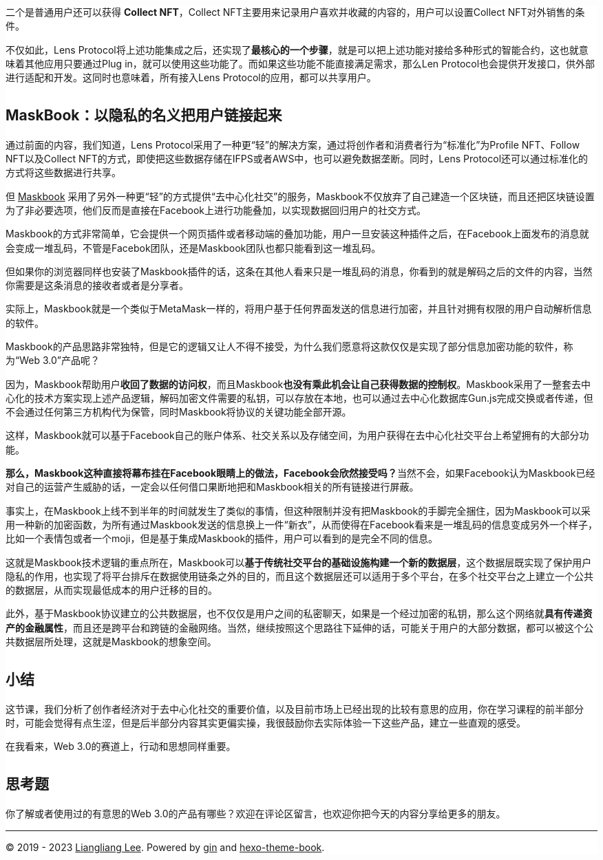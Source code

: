 <p>二个是普通用户还可以获得 <strong>Collect NFT</strong>，Collect NFT主要用来记录用户喜欢并收藏的内容的，用户可以设置Collect NFT对外销售的条件。</p>
<p>不仅如此，Lens Protocol将上述功能集成之后，还实现了<strong>最核心的一个步骤</strong>，就是可以把上述功能对接给多种形式的智能合约，这也就意味着其他应用只要通过Plug in，就可以使用这些功能了。而如果这些功能不能直接满足需求，那么Len Protocol也会提供开发接口，供外部进行适配和开发。这同时也意味着，所有接入Lens Protocol的应用，都可以共享用户。</p>
<h2 id="maskbook-以隐私的名义把用户链接起来">MaskBook：以隐私的名义把用户链接起来</h2>
<p>通过前面的内容，我们知道，Lens Protocol采用了一种更“轻”的解决方案，通过将创作者和消费者行为“标准化”为Profile NFT、Follow NFT以及Collect NFT的方式，即使把这些数据存储在IFPS或者AWS中，也可以避免数据垄断。同时，Lens Protocol还可以通过标准化的方式将这些数据进行共享。</p>
<p>但 <a href="https://mask.io/" target="_blank">Maskbook</a> 采用了另外一种更“轻”的方式提供“去中心化社交”的服务，Maskbook不仅放弃了自己建造一个区块链，而且还把区块链设置为了非必要选项，他们反而是直接在Facebook上进行功能叠加，以实现数据回归用户的社交方式。</p>
<p>Maskbook的方式非常简单，它会提供一个网页插件或者移动端的叠加功能，用户一旦安装这种插件之后，在Facebook上面发布的消息就会变成一堆乱码，不管是Facebok团队，还是Maskbook团队也都只能看到这一堆乱码。</p>
<p>但如果你的浏览器同样也安装了Maskbook插件的话，这条在其他人看来只是一堆乱码的消息，你看到的就是解码之后的文件的内容，当然你需要是这条消息的接收者或者是分享者。</p>
<p>实际上，Maskbook就是一个类似于MetaMask一样的，将用户基于任何界面发送的信息进行加密，并且针对拥有权限的用户自动解析信息的软件。</p>
<p>Maskbook的产品思路非常独特，但是它的逻辑又让人不得不接受，为什么我们愿意将这款仅仅是实现了部分信息加密功能的软件，称为“Web 3.0”产品呢？</p>
<p>因为，Maskbook帮助用户<strong>收回了数据的访问权</strong>，而且Maskbook<strong>也没有乘此机会让自己获得数据的控制权</strong>。Maskbook采用了一整套去中心化的技术方案实现上述产品逻辑，解码加密文件需要的私钥，可以存放在本地，也可以通过去中心化数据库Gun.js完成交换或者传递，但不会通过任何第三方机构代为保管，同时Maskbook将协议的关键功能全部开源。</p>
<p>这样，Maskbook就可以基于Facebook自己的账户体系、社交关系以及存储空间，为用户获得在去中心化社交平台上希望拥有的大部分功能。</p>
<p><strong>那么，Maskbook这种直接将幕布挂在Facebook眼睛上的做法，Facebook会欣然接受吗？</strong>当然不会，如果Facebook认为Maskbook已经对自己的运营产生威胁的话，一定会以任何借口果断地把和Maskbook相关的所有链接进行屏蔽。</p>
<p>事实上，在Maskbook上线不到半年的时间就发生了类似的事情，但这种限制并没有把Maskbook的手脚完全捆住，因为Maskbook可以采用一种新的加密函数，为所有通过Maskbook发送的信息换上一件“新衣”，从而使得在Facebook看来是一堆乱码的信息变成另外一个样子，比如一个表情包或者一个moji，但是基于集成Maskbook的插件，用户可以看到的是完全不同的信息。</p>
<p>这就是Maskbook技术逻辑的重点所在，Maskbook可以<strong>基于传统社交平台的基础设施构建一个新的数据层</strong>，这个数据层既实现了保护用户隐私的作用，也实现了将平台排斥在数据使用链条之外的目的，而且这个数据层还可以适用于多个平台，在多个社交平台之上建立一个公共的数据层，从而实现最低成本的用户迁移的目的。</p>
<p>此外，基于Maskbook协议建立的公共数据层，也不仅仅是用户之间的私密聊天，如果是一个经过加密的私钥，那么这个网络就<strong>具有传递资产的金融属性</strong>，而且还是跨平台和跨链的金融网络。当然，继续按照这个思路往下延伸的话，可能关于用户的大部分数据，都可以被这个公共数据层所处理，这就是Maskbook的想象空间。</p>
<h2 id="小结">小结</h2>
<p>这节课，我们分析了创作者经济对于去中心化社交的重要价值，以及目前市场上已经出现的比较有意思的应用，你在学习课程的前半部分时，可能会觉得有点生涩，但是后半部分内容其实更偏实操，我很鼓励你去实际体验一下这些产品，建立一些直观的感受。</p>
<p>在我看来，Web 3.0的赛道上，行动和思想同样重要。</p>
<h2 id="思考题">思考题</h2>
<p>你了解或者使用过的有意思的Web 3.0的产品有哪些？欢迎在评论区留言，也欢迎你把今天的内容分享给更多的朋友。</p>
</div>
</div>
<div>
<div id="prePage" style="float: left">
</div>
<div id="nextPage" style="float: right">
</div>
</div>
</div>
</div>
</div>
<div class="copyright">
<hr/>
<p>© 2019 - 2023 <a href="/cdn-cgi/l/email-protection#ea868686d3dedbdbdaddaa8d878b8386c4898587" target="_blank">Liangliang Lee</a>.
                    Powered by <a href="https://github.com/gin-gonic/gin" target="_blank">gin</a> and <a href="https://github.com/kaiiiz/hexo-theme-book" target="_blank">hexo-theme-book</a>.</p>
</div>
</div>
<a class="off-canvas-overlay" onclick="hide_canvas()"></a>
</div>
<script>(function(){function c(){var b=a.contentDocument||a.contentWindow.document;if(b){var d=b.createElement('script');d.innerHTML="window.__CF$cv$params={r:'8f0be310dbe307b1',t:'MTczMzk4NzM0Ni4wMDAwMDA='};var a=document.createElement('script');a.nonce='';a.src='/cdn-cgi/challenge-platform/scripts/jsd/main.js';document.getElementsByTagName('head')[0].appendChild(a);";b.getElementsByTagName('head')[0].appendChild(d)}}if(document.body){var a=document.createElement('iframe');a.height=1;a.width=1;a.style.position='absolute';a.style.top=0;a.style.left=0;a.style.border='none';a.style.visibility='hidden';document.body.appendChild(a);if('loading'!==document.readyState)c();else if(window.addEventListener)document.addEventListener('DOMContentLoaded',c);else{var e=document.onreadystatechange||function(){};document.onreadystatechange=function(b){e(b);'loading'!==document.readyState&&(document.onreadystatechange=e,c())}}}})();</script></body>